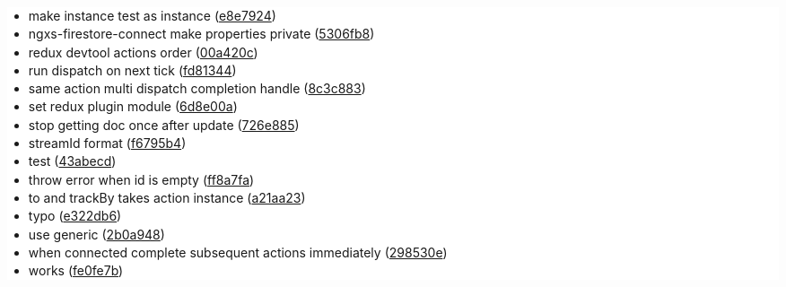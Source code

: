 - make instance test as instance
  ([e8e7924](https://github.com/ngxs-labs/firebase-plugin/commit/e8e792491522cb48b7708b96c80f71774328f9ee))
- ngxs-firestore-connect make properties private
  ([5306fb8](https://github.com/ngxs-labs/firebase-plugin/commit/5306fb86f1c959a716fa8efacf4ec06b53cc8bc0))
- redux devtool actions order
  ([00a420c](https://github.com/ngxs-labs/firebase-plugin/commit/00a420c397327372d6ddc78a8c0707f9e3ae1edf))
- run dispatch on next tick
  ([fd81344](https://github.com/ngxs-labs/firebase-plugin/commit/fd813449cf54292b8de35c91a2f309567ddc5c20))
- same action multi dispatch completion handle
  ([8c3c883](https://github.com/ngxs-labs/firebase-plugin/commit/8c3c8835db80b56d861f688078658f6648723df6))
- set redux plugin module
  ([6d8e00a](https://github.com/ngxs-labs/firebase-plugin/commit/6d8e00a9390ad54a1849191475baef9f6adc0e7d))
- stop getting doc once after update
  ([726e885](https://github.com/ngxs-labs/firebase-plugin/commit/726e885d7c87e270470bd19f32036c3bd883d797))
- streamId format
  ([f6795b4](https://github.com/ngxs-labs/firebase-plugin/commit/f6795b48e757bc4f03f119740cf3a13035e7ac72))
- test ([43abecd](https://github.com/ngxs-labs/firebase-plugin/commit/43abecd6453d488c2199f53799a877b052e68ca8))
- throw error when id is empty
  ([ff8a7fa](https://github.com/ngxs-labs/firebase-plugin/commit/ff8a7fa24b699f98c217ca81ab357e553e23fd11))
- to and trackBy takes action instance
  ([a21aa23](https://github.com/ngxs-labs/firebase-plugin/commit/a21aa2327ec46da413e4022afd79131a4d3efdab))
- typo ([e322db6](https://github.com/ngxs-labs/firebase-plugin/commit/e322db6be167e05a64c07dd6db9f253cfad7c540))
- use generic ([2b0a948](https://github.com/ngxs-labs/firebase-plugin/commit/2b0a9483200d0acdf2e5c95182625ce29df8a23a))
- when connected complete subsequent actions immediately
  ([298530e](https://github.com/ngxs-labs/firebase-plugin/commit/298530e307107062227491ca6a5f603fab382975))
- works ([fe0fe7b](https://github.com/ngxs-labs/firebase-plugin/commit/fe0fe7bb572f95fd8eafdf7740bdb2b986aae395))
